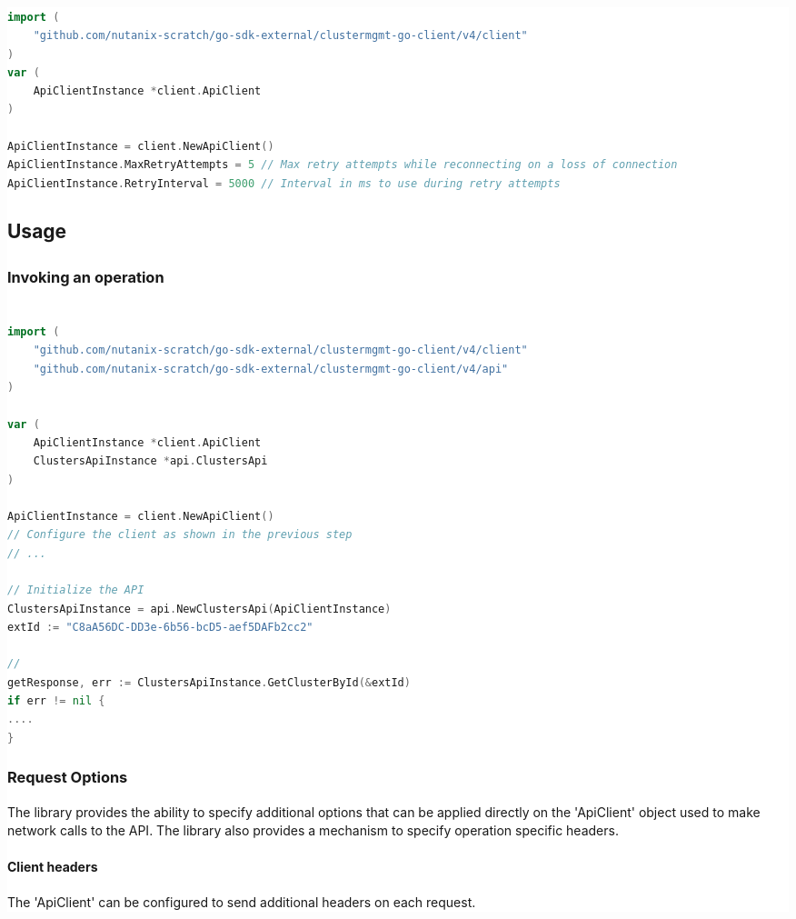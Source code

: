 ```go
import (
	"github.com/nutanix-scratch/go-sdk-external/clustermgmt-go-client/v4/client"
)
var (
	ApiClientInstance *client.ApiClient
)

ApiClientInstance = client.NewApiClient()
ApiClientInstance.MaxRetryAttempts = 5 // Max retry attempts while reconnecting on a loss of connection
ApiClientInstance.RetryInterval = 5000 // Interval in ms to use during retry attempts
```

## Usage

### Invoking an operation
```go

import (
	"github.com/nutanix-scratch/go-sdk-external/clustermgmt-go-client/v4/client"
	"github.com/nutanix-scratch/go-sdk-external/clustermgmt-go-client/v4/api"
)

var (
	ApiClientInstance *client.ApiClient
	ClustersApiInstance *api.ClustersApi
)

ApiClientInstance = client.NewApiClient()
// Configure the client as shown in the previous step
// ...

// Initialize the API
ClustersApiInstance = api.NewClustersApi(ApiClientInstance)
extId := "C8aA56DC-DD3e-6b56-bcD5-aef5DAFb2cc2"

// 
getResponse, err := ClustersApiInstance.GetClusterById(&extId)
if err != nil {
....
}
```

### Request Options
The library provides the ability to specify additional options that can be applied directly on the 'ApiClient' object used to make network calls to the API. The library also provides a mechanism to specify operation specific headers.
#### Client headers
The 'ApiClient' can be configured to send additional headers on each request.
